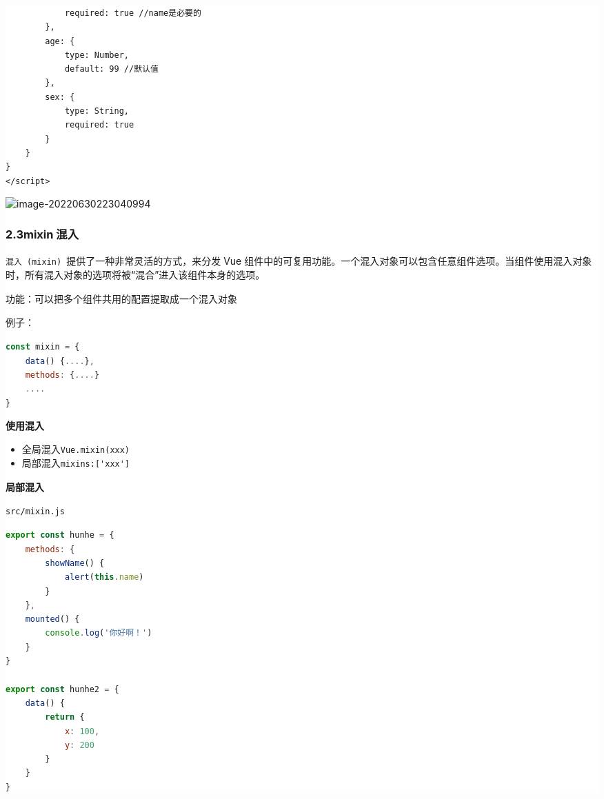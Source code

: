 ```vue
			required: true //name是必要的
		},
		age: {
			type: Number,
			default: 99 //默认值
		},
		sex: {
			type: String,
			required: true
		}
	}
}
</script>
```

![image-20220630223040994](https://i0.hdslb.com/bfs/album/0dd586c66c23a9eb46f1ef040cc037033a877916.png)

### 2.3mixin 混入

`混入 (mixin) `提供了一种非常灵活的方式，来分发 Vue 组件中的可复用功能。一个混入对象可以包含任意组件选项。当组件使用混入对象时，所有混入对象的选项将被“混合”进入该组件本身的选项。

功能：可以把多个组件共用的配置提取成一个混入对象

例子：

```js
const mixin = {
    data() {....},
    methods: {....}
    ....
}
```

**使用混入**

- 全局混入`Vue.mixin(xxx)`
- 局部混入`mixins:['xxx']`

**局部混入**

`src/mixin.js`

```js
export const hunhe = {
	methods: {
		showName() {
			alert(this.name)
		}
	},
	mounted() {
		console.log('你好啊！')
	}
}

export const hunhe2 = {
	data() {
		return {
			x: 100,
			y: 200
		}
	}
}
```
